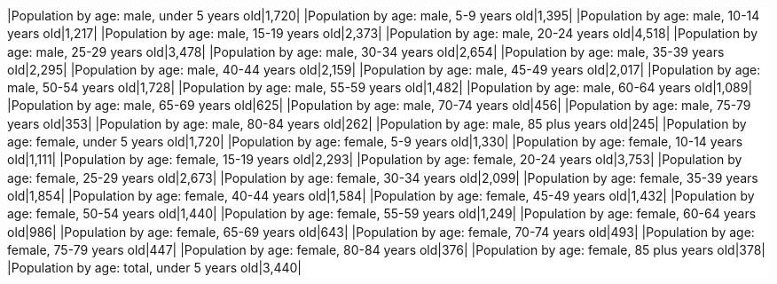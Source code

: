 |Population by age: male, under 5 years old|1,720|
|Population by age: male, 5-9 years old|1,395|
|Population by age: male, 10-14 years old|1,217|
|Population by age: male, 15-19 years old|2,373|
|Population by age: male, 20-24 years old|4,518|
|Population by age: male, 25-29 years old|3,478|
|Population by age: male, 30-34 years old|2,654|
|Population by age: male, 35-39 years old|2,295|
|Population by age: male, 40-44 years old|2,159|
|Population by age: male, 45-49 years old|2,017|
|Population by age: male, 50-54 years old|1,728|
|Population by age: male, 55-59 years old|1,482|
|Population by age: male, 60-64 years old|1,089|
|Population by age: male, 65-69 years old|625|
|Population by age: male, 70-74 years old|456|
|Population by age: male, 75-79 years old|353|
|Population by age: male, 80-84 years old|262|
|Population by age: male, 85 plus years old|245|
|Population by age: female, under 5 years old|1,720|
|Population by age: female, 5-9 years old|1,330|
|Population by age: female, 10-14 years old|1,111|
|Population by age: female, 15-19 years old|2,293|
|Population by age: female, 20-24 years old|3,753|
|Population by age: female, 25-29 years old|2,673|
|Population by age: female, 30-34 years old|2,099|
|Population by age: female, 35-39 years old|1,854|
|Population by age: female, 40-44 years old|1,584|
|Population by age: female, 45-49 years old|1,432|
|Population by age: female, 50-54 years old|1,440|
|Population by age: female, 55-59 years old|1,249|
|Population by age: female, 60-64 years old|986|
|Population by age: female, 65-69 years old|643|
|Population by age: female, 70-74 years old|493|
|Population by age: female, 75-79 years old|447|
|Population by age: female, 80-84 years old|376|
|Population by age: female, 85 plus years old|378|
|Population by age: total, under 5 years old|3,440|